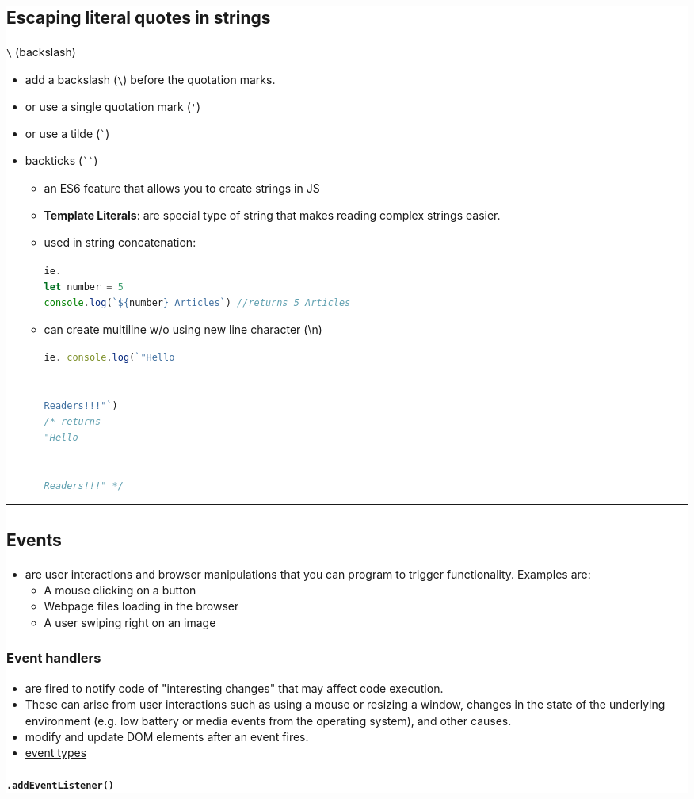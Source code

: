 
## Escaping literal quotes in strings

`\` (backslash)

- add a backslash (`\`) before the quotation marks.
- or use a single quotation mark (`'`)
- or use a tilde (`` ` ``)

- backticks (` `` `)
  - an ES6 feature that allows you to create strings in JS
  - **Template Literals**: are special type of string that makes reading complex strings easier.
  - used in string concatenation:

    ```js
    ie. 
    let number = 5 
    console.log(`${number} Articles`) //returns 5 Articles
    ```

  - can create multiline w/o using new line character (\n)

    ```js
    ie. console.log(`"Hello 
    
    
    Readers!!!"`) 
    /* returns 
    "Hello 
    

    Readers!!!" */
    
    ```

---

## Events

- are user interactions and browser manipulations that you can program to trigger functionality. Examples are:
  - A mouse clicking on a button
  - Webpage files loading in the browser
  - A user swiping right on an image

### Event handlers

- are fired to notify code of "interesting changes" that may affect code execution.
- These can arise from user interactions such as using a mouse or resizing a window, changes in the state of the underlying environment (e.g. low battery or media events from the operating system), and other causes.
- modify and update DOM elements after an event fires.
- [event types](https://developer.mozilla.org/en-US/docs/Web/Events)

#### `.addEventListener()`
